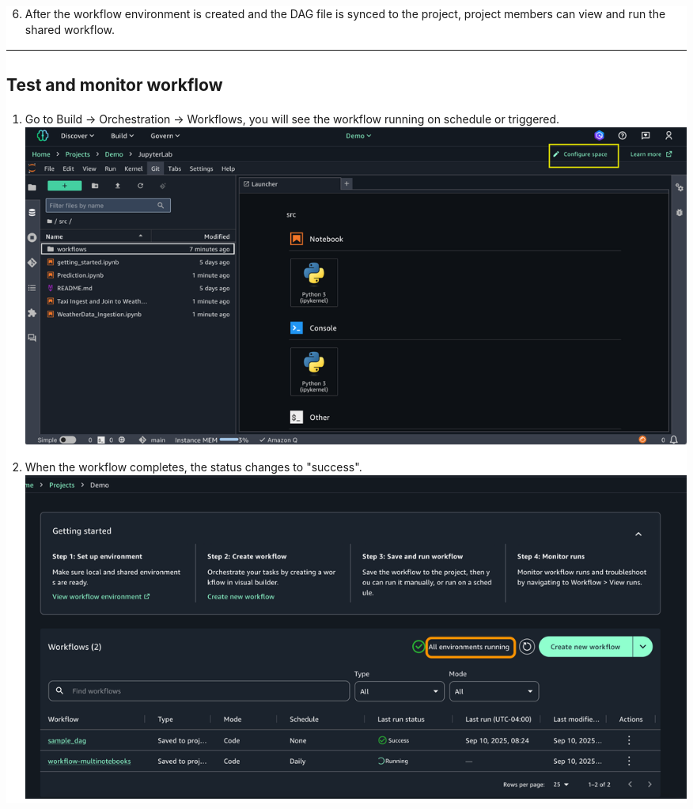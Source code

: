 6. After the workflow environment is created and the DAG file is synced to the project, project members can view and run the shared workflow.

---

## **Test and monitor workflow**

1. Go to Build → Orchestration → Workflows, you will see the workflow running on schedule or triggered.  
   ![](images/image2.png)

2. When the workflow completes, the status changes to "success".  
   ![](images/image1.png)
